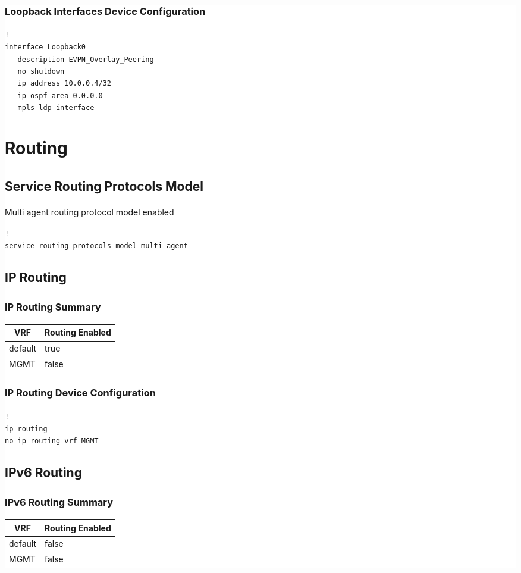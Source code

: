 
### Loopback Interfaces Device Configuration

```eos
!
interface Loopback0
   description EVPN_Overlay_Peering
   no shutdown
   ip address 10.0.0.4/32
   ip ospf area 0.0.0.0
   mpls ldp interface
```

# Routing
## Service Routing Protocols Model

Multi agent routing protocol model enabled

```eos
!
service routing protocols model multi-agent
```

## IP Routing

### IP Routing Summary

| VRF | Routing Enabled |
| --- | --------------- |
| default | true |
| MGMT | false |

### IP Routing Device Configuration

```eos
!
ip routing
no ip routing vrf MGMT
```
## IPv6 Routing

### IPv6 Routing Summary

| VRF | Routing Enabled |
| --- | --------------- |
| default | false |
| MGMT | false |
